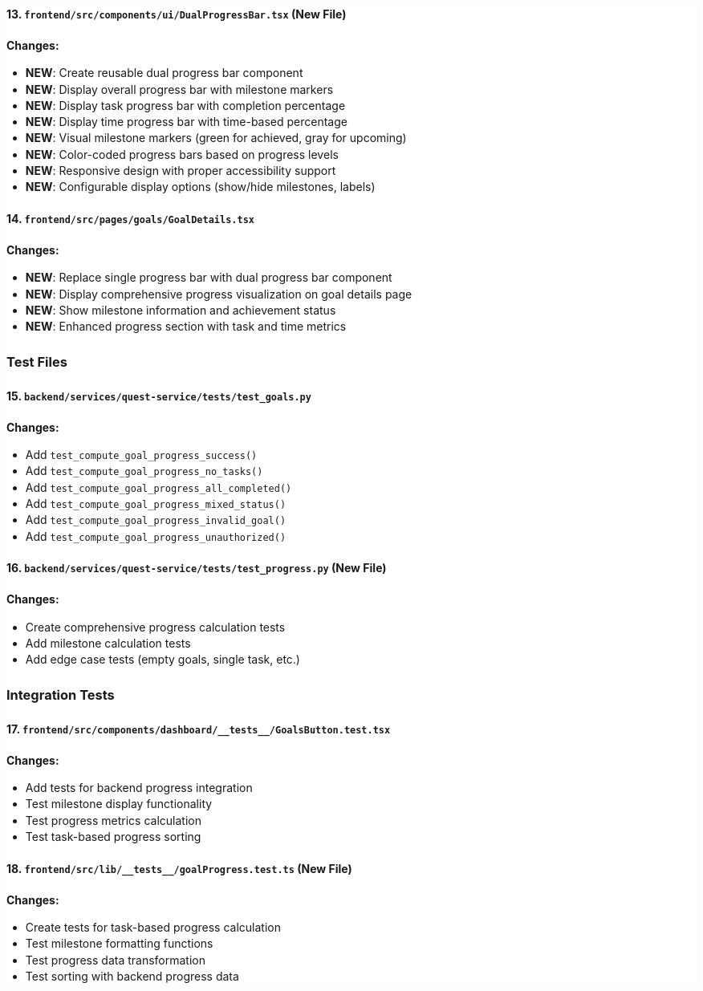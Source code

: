 #### 13. `frontend/src/components/ui/DualProgressBar.tsx` (New File)
**Changes:**
- **NEW**: Create reusable dual progress bar component
- **NEW**: Display overall progress bar with milestone markers
- **NEW**: Display task progress bar with completion percentage
- **NEW**: Display time progress bar with time-based percentage
- **NEW**: Visual milestone markers (green for achieved, gray for upcoming)
- **NEW**: Color-coded progress bars based on progress levels
- **NEW**: Responsive design with proper accessibility support
- **NEW**: Configurable display options (show/hide milestones, labels)

#### 14. `frontend/src/pages/goals/GoalDetails.tsx`
**Changes:**
- **NEW**: Replace single progress bar with dual progress bar component
- **NEW**: Display comprehensive progress visualization on goal details page
- **NEW**: Show milestone information and achievement status
- **NEW**: Enhanced progress section with task and time metrics

### Test Files

#### 15. `backend/services/quest-service/tests/test_goals.py`
**Changes:**
- Add `test_compute_goal_progress_success()`
- Add `test_compute_goal_progress_no_tasks()`
- Add `test_compute_goal_progress_all_completed()`
- Add `test_compute_goal_progress_mixed_status()`
- Add `test_compute_goal_progress_invalid_goal()`
- Add `test_compute_goal_progress_unauthorized()`

#### 16. `backend/services/quest-service/tests/test_progress.py` (New File)
**Changes:**
- Create comprehensive progress calculation tests
- Add milestone calculation tests
- Add edge case tests (empty goals, single task, etc.)

### Integration Tests

#### 17. `frontend/src/components/dashboard/__tests__/GoalsButton.test.tsx`
**Changes:**
- Add tests for backend progress integration
- Test milestone display functionality
- Test progress metrics calculation
- Test task-based progress sorting

#### 18. `frontend/src/lib/__tests__/goalProgress.test.ts` (New File)
**Changes:**
- Create tests for task-based progress calculation
- Test milestone formatting functions
- Test progress data transformation
- Test sorting with backend progress data
